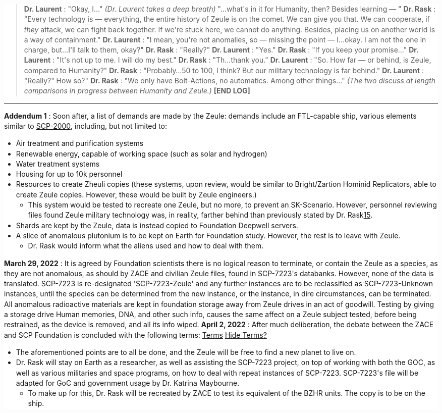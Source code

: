 > **Dr. Laurent** : "Okay, I…" _(Dr. Laurent takes a deep breath)_ "…what's in it for Humanity, then? Besides learning — "
> **Dr. Rask** : "Every technology is — everything, the entire history of Zeule is on the comet. We can give you that. We can cooperate, if _they_ attack, we can fight back together. If we're stuck here, we cannot do anything. Besides, placing us on another world is a way of containment."
> **Dr. Laurent** : "I mean, you're not anomalies, so — missing the point — I…okay. I am not the one in charge, but…I'll talk to them, okay?"
> **Dr. Rask** : "Really?"
> **Dr. Laurent** : "Yes."
> **Dr. Rask** : "If you keep your promise…"
> **Dr. Laurent** : "It's not up to me. I will do my best."
> **Dr. Rask** : "Th…thank you."
> **Dr. Laurent** : "So. How far — or behind, is Zeule, compared to Humanity?"
> **Dr. Rask** : "Probably…50 to 100, I think? But our military technology is far behind."
> **Dr. Laurent** : "Really?" How so?"
> **Dr. Rask** : "We only have Bolt-Actions, no automatics. Among other things…"
> _(The two discuss at length comparisons in progress between Humanity and Zeule.)_
> **[END LOG]**
* * *
**Addendum 1** : Soon after, a list of demands are made by the Zeule: demands include an FTL-capable ship, various elements similar to [SCP-2000](/scp-2000), including, but not limited to:
  * Air treatment and purification systems
  * Renewable energy, capable of working space (such as solar and hydrogen)
  * Water treatment systems
  * Housing for up to 10k personnel
  * Resources to create Zheuli copies (these systems, upon review, would be similar to Bright/Zartion Hominid Replicators, able to create Zeule copies. However, these would be built by Zeule engineers.) 
    * This system would be tested to recreate one Zeule, but no more, to prevent an SK-Scenario. However, personnel reviewing files found Zeule military technology was, in reality, farther behind than previously stated by Dr. Rask[15](javascript:;).
  * Shards are kept by the Zeule, data is instead copied to Foundation Deepwell servers.
  * A slice of anomalous plutonium is to be kept on Earth for Foundation study. However, the rest is to leave with Zeule. 
    * Dr. Rask would inform what the aliens used and how to deal with them.

**March 29, 2022** : It is agreed by Foundation scientists there is no logical reason to terminate, or contain the Zeule as a species, as they are not anomalous, as should by ZACE and civilian Zeule files, found in SCP-7223's databanks. However, none of the data is translated. SCP-7223 is re-designated 'SCP-7223-Zeule' and any further instances are to be reclassified as SCP-7223-Unknown instances, until the species can be determined from the new instance, or the instance, in dire circumstances, can be terminated. All anomalous radioactive materials are kept in foundation storage away from Zeule drives in an act of goodwill. Testing by giving a storage drive Human memories, DNA, and other such info, causes the same affect on a Zeule subject tested, before being restrained, as the device is removed, and all its info wiped.
**April 2, 2022** : After much deliberation, the debate between the ZACE and SCP Foundation is concluded with the following terms:
[Terms](javascript:;)
[Hide Terms?](javascript:;)
  * The aforementioned points are to all be done, and the Zeule will be free to find a new planet to live on.
  * Dr. Rask will stay on Earth as a researcher, as well as assisting the SCP-7223 project, on top of working with both the GOC, as well as various militaries and space programs, on how to deal with repeat instances of SCP-7223. SCP-7223's file will be adapted for GoC and government usage by Dr. Katrina Maybourne. 
    * To make up for this, Dr. Rask will be recreated by ZACE to test its equivalent of the BZHR units. The copy is to be on the ship.
